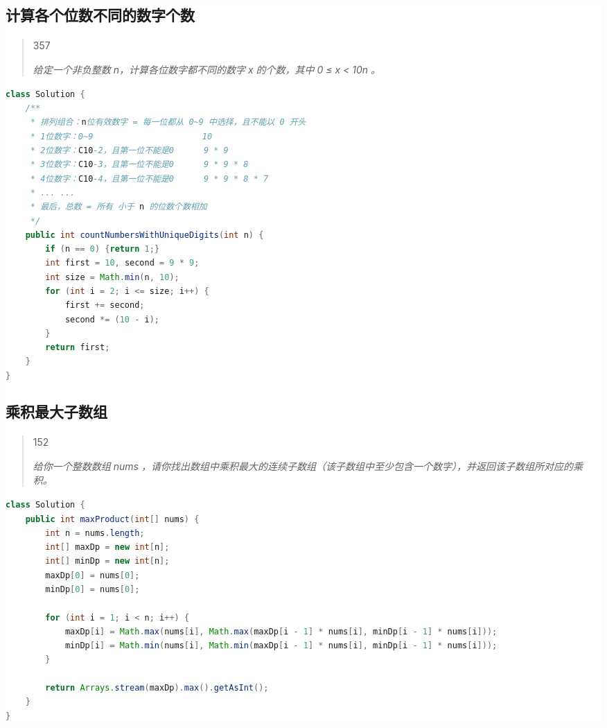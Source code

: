 ## 计算各个位数不同的数字个数

> 357
>
> *给定一个非负整数 n，计算各位数字都不同的数字 x 的个数，其中 0 ≤ x < 10n 。*

```java
class Solution {
    /**
     * 排列组合：n位有效数字 = 每一位都从 0~9 中选择，且不能以 0 开头
     * 1位数字：0~9                      10
     * 2位数字：C10-2，且第一位不能是0      9 * 9
     * 3位数字：C10-3，且第一位不能是0      9 * 9 * 8
     * 4位数字：C10-4，且第一位不能是0      9 * 9 * 8 * 7
     * ... ...
     * 最后，总数 = 所有 小于 n 的位数个数相加
     */
    public int countNumbersWithUniqueDigits(int n) {
        if (n == 0) {return 1;}
        int first = 10, second = 9 * 9;
        int size = Math.min(n, 10);
        for (int i = 2; i <= size; i++) {
            first += second;
            second *= (10 - i);
        }
        return first;
    }
}
```

## 乘积最大子数组

> 152
>
> *给你一个整数数组 nums ，请你找出数组中乘积最大的连续子数组（该子数组中至少包含一个数字），并返回该子数组所对应的乘积。*

```java
class Solution {
    public int maxProduct(int[] nums) {
        int n = nums.length;
        int[] maxDp = new int[n];
        int[] minDp = new int[n];
        maxDp[0] = nums[0];
        minDp[0] = nums[0];

        for (int i = 1; i < n; i++) {
            maxDp[i] = Math.max(nums[i], Math.max(maxDp[i - 1] * nums[i], minDp[i - 1] * nums[i]));
            minDp[i] = Math.min(nums[i], Math.min(maxDp[i - 1] * nums[i], minDp[i - 1] * nums[i]));
        }

        return Arrays.stream(maxDp).max().getAsInt();
    }
}
```
